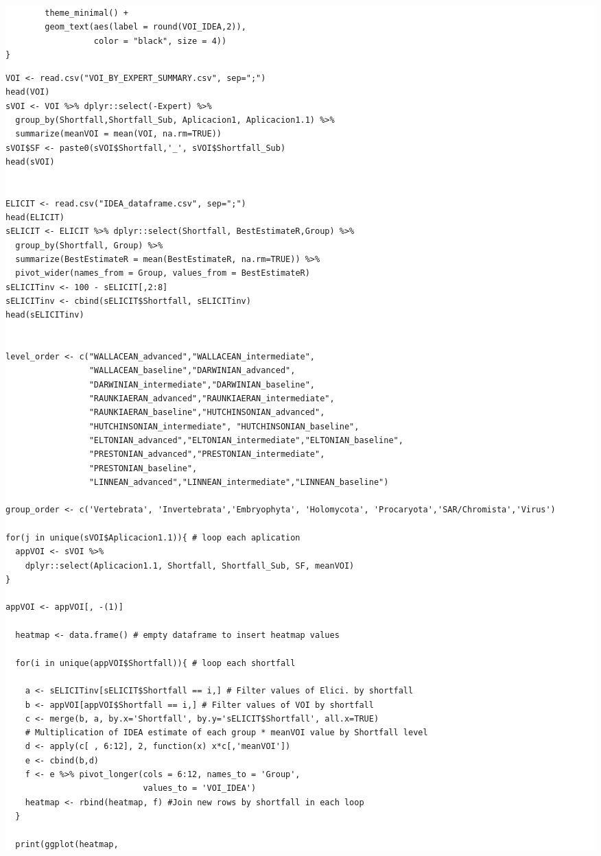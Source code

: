```{r message=FALSE, warning=FALSE , fig.height=10, fig.width=10}
        theme_minimal() +
        geom_text(aes(label = round(VOI_IDEA,2)),
                  color = "black", size = 4))
}
```

```
VOI <- read.csv("VOI_BY_EXPERT_SUMMARY.csv", sep=";")
head(VOI)
sVOI <- VOI %>% dplyr::select(-Expert) %>% 
  group_by(Shortfall,Shortfall_Sub, Aplicacion1, Aplicacion1.1) %>%
  summarize(meanVOI = mean(VOI, na.rm=TRUE))
sVOI$SF <- paste0(sVOI$Shortfall,'_', sVOI$Shortfall_Sub)
head(sVOI)


ELICIT <- read.csv("IDEA_dataframe.csv", sep=";")
head(ELICIT)
sELICIT <- ELICIT %>% dplyr::select(Shortfall, BestEstimateR,Group) %>% 
  group_by(Shortfall, Group) %>%
  summarize(BestEstimateR = mean(BestEstimateR, na.rm=TRUE)) %>%
  pivot_wider(names_from = Group, values_from = BestEstimateR)
sELICITinv <- 100 - sELICIT[,2:8]
sELICITinv <- cbind(sELICIT$Shortfall, sELICITinv)
head(sELICITinv)


level_order <- c("WALLACEAN_advanced","WALLACEAN_intermediate",
                 "WALLACEAN_baseline","DARWINIAN_advanced",
                 "DARWINIAN_intermediate","DARWINIAN_baseline",
                 "RAUNKIAERAN_advanced","RAUNKIAERAN_intermediate",
                 "RAUNKIAERAN_baseline","HUTCHINSONIAN_advanced",
                 "HUTCHINSONIAN_intermediate", "HUTCHINSONIAN_baseline",
                 "ELTONIAN_advanced","ELTONIAN_intermediate","ELTONIAN_baseline",
                 "PRESTONIAN_advanced","PRESTONIAN_intermediate",
                 "PRESTONIAN_baseline",
                 "LINNEAN_advanced","LINNEAN_intermediate","LINNEAN_baseline")

group_order <- c('Vertebrata', 'Invertebrata','Embryophyta', 'Holomycota', 'Procaryota','SAR/Chromista','Virus')

for(j in unique(sVOI$Aplicacion1.1)){ # loop each aplication
  appVOI <- sVOI %>% 
    dplyr::select(Aplicacion1.1, Shortfall, Shortfall_Sub, SF, meanVOI) 
}

appVOI <- appVOI[, -(1)]
  
  heatmap <- data.frame() # empty dataframe to insert heatmap values
  
  for(i in unique(appVOI$Shortfall)){ # loop each shortfall
    
    a <- sELICITinv[sELICIT$Shortfall == i,] # Filter values of Elici. by shortfall
    b <- appVOI[appVOI$Shortfall == i,] # Filter values of VOI by shortfall
    c <- merge(b, a, by.x='Shortfall', by.y='sELICIT$Shortfall', all.x=TRUE)
    # Multiplication of IDEA estimate of each group * meanVOI value by Shortfall level 
    d <- apply(c[ , 6:12], 2, function(x) x*c[,'meanVOI'])
    e <- cbind(b,d)
    f <- e %>% pivot_longer(cols = 6:12, names_to = 'Group', 
                            values_to = 'VOI_IDEA') 
    heatmap <- rbind(heatmap, f) #Join new rows by shortfall in each loop
  }
  
  print(ggplot(heatmap,
```